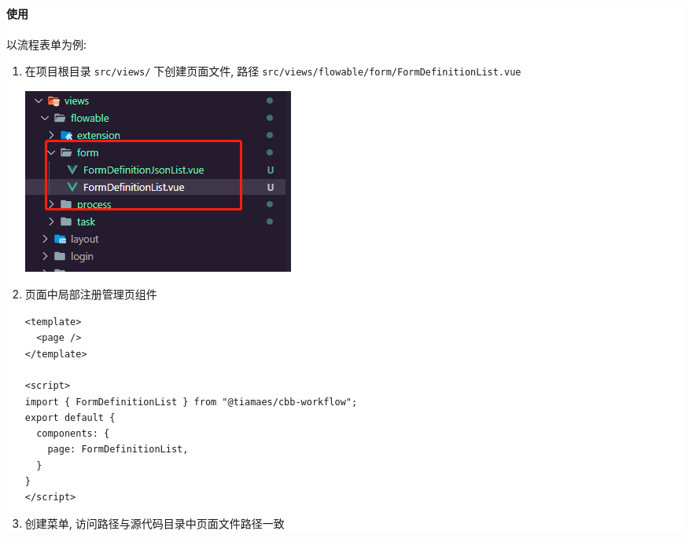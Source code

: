 #### 使用

以流程表单为例:

1. 在项目根目录 `src/views/` 下创建页面文件, 路径 `src/views/flowable/form/FormDefinitionList.vue`

   ![](./1.png)


2. 页面中局部注册管理页组件

    ```vue
    <template>
      <page />
    </template>
    
    <script>
    import { FormDefinitionList } from "@tiamaes/cbb-workflow";
    export default {
      components: {
        page: FormDefinitionList,
      }
    }
    </script>
    
    ```

    

3. 创建菜单, 访问路径与源代码目录中页面文件路径一致

